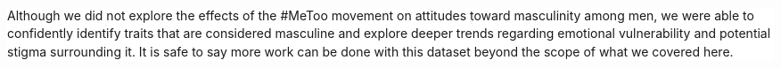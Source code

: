 Although we did not explore the effects of the #MeToo movement on attitudes toward masculinity among men, we were able to confidently identify traits that are considered masculine and explore deeper trends regarding emotional vulnerability and potential stigma surrounding it. It is safe to say more work can be done with this dataset beyond the scope of what we covered here.
